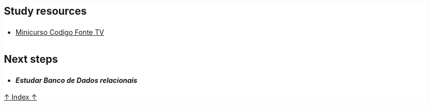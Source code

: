 
## Study resources
- [Minicurso Codigo Fonte TV](https://youtu.be/dpanYy8IrcU?si=3a1uI7wQWzXujFqC)

## Next steps
- ***Estudar Banco de Dados relacionais***

[↑ Index ↑](#index)